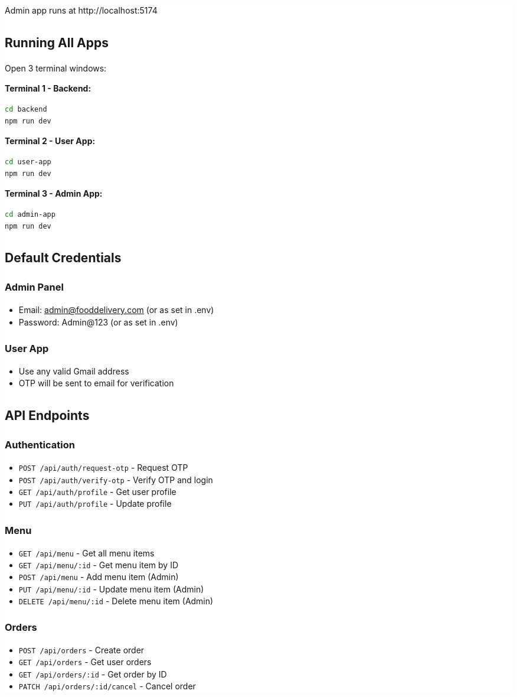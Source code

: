 Admin app runs at http://localhost:5174

## Running All Apps

Open 3 terminal windows:

**Terminal 1 - Backend:**
```bash
cd backend
npm run dev
```

**Terminal 2 - User App:**
```bash
cd user-app
npm run dev
```

**Terminal 3 - Admin App:**
```bash
cd admin-app
npm run dev
```

## Default Credentials

### Admin Panel
- Email: admin@fooddelivery.com (or as set in .env)
- Password: Admin@123 (or as set in .env)

### User App
- Use any valid Gmail address
- OTP will be sent to email for verification

## API Endpoints

### Authentication
- `POST /api/auth/request-otp` - Request OTP
- `POST /api/auth/verify-otp` - Verify OTP and login
- `GET /api/auth/profile` - Get user profile
- `PUT /api/auth/profile` - Update profile

### Menu
- `GET /api/menu` - Get all menu items
- `GET /api/menu/:id` - Get menu item by ID
- `POST /api/menu` - Add menu item (Admin)
- `PUT /api/menu/:id` - Update menu item (Admin)
- `DELETE /api/menu/:id` - Delete menu item (Admin)

### Orders
- `POST /api/orders` - Create order
- `GET /api/orders` - Get user orders
- `GET /api/orders/:id` - Get order by ID
- `PATCH /api/orders/:id/cancel` - Cancel order
